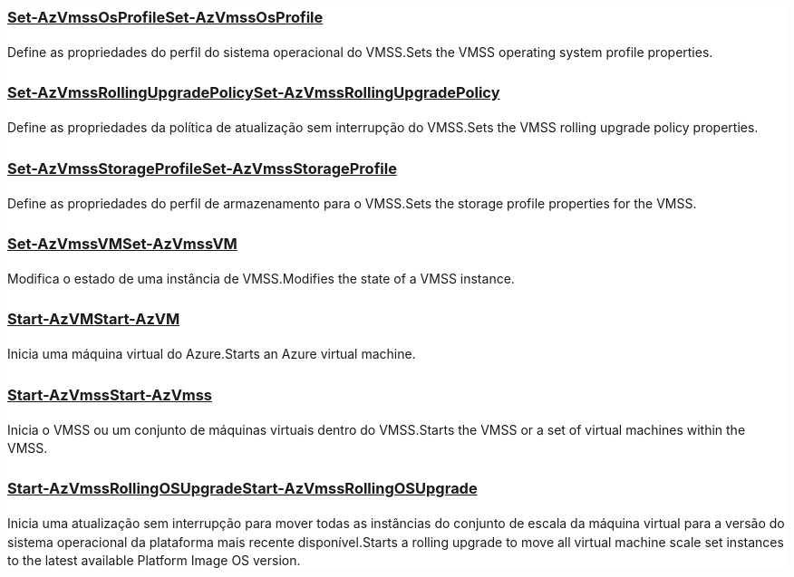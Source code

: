 ### [<span data-ttu-id="23557-463">Set-AzVmssOsProfile</span><span class="sxs-lookup"><span data-stu-id="23557-463">Set-AzVmssOsProfile</span></span>](Set-AzVmssOsProfile.md)
<span data-ttu-id="23557-464">Define as propriedades do perfil do sistema operacional do VMSS.</span><span class="sxs-lookup"><span data-stu-id="23557-464">Sets the VMSS operating system profile properties.</span></span>

### [<span data-ttu-id="23557-465">Set-AzVmssRollingUpgradePolicy</span><span class="sxs-lookup"><span data-stu-id="23557-465">Set-AzVmssRollingUpgradePolicy</span></span>](Set-AzVmssRollingUpgradePolicy.md)
<span data-ttu-id="23557-466">Define as propriedades da política de atualização sem interrupção do VMSS.</span><span class="sxs-lookup"><span data-stu-id="23557-466">Sets the VMSS rolling upgrade policy properties.</span></span>

### [<span data-ttu-id="23557-467">Set-AzVmssStorageProfile</span><span class="sxs-lookup"><span data-stu-id="23557-467">Set-AzVmssStorageProfile</span></span>](Set-AzVmssStorageProfile.md)
<span data-ttu-id="23557-468">Define as propriedades do perfil de armazenamento para o VMSS.</span><span class="sxs-lookup"><span data-stu-id="23557-468">Sets the storage profile properties for the VMSS.</span></span>

### [<span data-ttu-id="23557-469">Set-AzVmssVM</span><span class="sxs-lookup"><span data-stu-id="23557-469">Set-AzVmssVM</span></span>](Set-AzVmssVM.md)
<span data-ttu-id="23557-470">Modifica o estado de uma instância de VMSS.</span><span class="sxs-lookup"><span data-stu-id="23557-470">Modifies the state of a VMSS instance.</span></span>

### [<span data-ttu-id="23557-471">Start-AzVM</span><span class="sxs-lookup"><span data-stu-id="23557-471">Start-AzVM</span></span>](Start-AzVM.md)
<span data-ttu-id="23557-472">Inicia uma máquina virtual do Azure.</span><span class="sxs-lookup"><span data-stu-id="23557-472">Starts an Azure virtual machine.</span></span>

### [<span data-ttu-id="23557-473">Start-AzVmss</span><span class="sxs-lookup"><span data-stu-id="23557-473">Start-AzVmss</span></span>](Start-AzVmss.md)
<span data-ttu-id="23557-474">Inicia o VMSS ou um conjunto de máquinas virtuais dentro do VMSS.</span><span class="sxs-lookup"><span data-stu-id="23557-474">Starts the VMSS or a set of virtual machines within the VMSS.</span></span>

### [<span data-ttu-id="23557-475">Start-AzVmssRollingOSUpgrade</span><span class="sxs-lookup"><span data-stu-id="23557-475">Start-AzVmssRollingOSUpgrade</span></span>](Start-AzVmssRollingOSUpgrade.md)
<span data-ttu-id="23557-476">Inicia uma atualização sem interrupção para mover todas as instâncias do conjunto de escala da máquina virtual para a versão do sistema operacional da plataforma mais recente disponível.</span><span class="sxs-lookup"><span data-stu-id="23557-476">Starts a rolling upgrade to move all virtual machine scale set instances to the latest available Platform Image OS version.</span></span>
